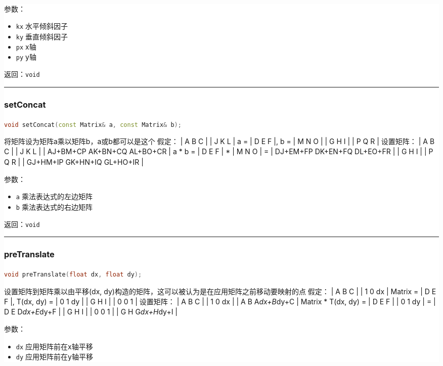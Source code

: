 参数：
- `kx` 水平倾斜因子
- `ky` 垂直倾斜因子
- `px` x轴
- `py` y轴

返回：`void`

---
### setConcat
```cpp
void setConcat(const Matrix& a, const Matrix& b);
```
将矩阵设为矩阵a乘以矩阵b，a或b都可以是这个
假定：
                | A B C |      | J K L |
            a = | D E F |, b = | M N O |
                | G H I |      | P Q R |
设置矩阵：
                    | A B C |   | J K L |   | AJ+BM+CP AK+BN+CQ AL+BO+CR |
            a * b = | D E F | * | M N O | = | DJ+EM+FP DK+EN+FQ DL+EO+FR |
                    | G H I |   | P Q R |   | GJ+HM+IP GK+HN+IQ GL+HO+IR |

参数：
- `a` 乘法表达式的左边矩阵
- `b` 乘法表达式的右边矩阵

返回：`void`

---
### preTranslate
```cpp
void preTranslate(float dx, float dy);
```
设置矩阵到矩阵乘以由平移(dx, dy)构造的矩阵，这可以被认为是在应用矩阵之前移动要映射的点
假定：
                     | A B C |               | 1 0 dx |
            Matrix = | D E F |,  T(dx, dy) = | 0 1 dy |
                     | G H I |               | 0 0  1 |
设置矩阵：
                                 | A B C | | 1 0 dx |   | A B A*dx+B*dy+C |
            Matrix * T(dx, dy) = | D E F | | 0 1 dy | = | D E D*dx+E*dy+F |
                                 | G H I | | 0 0  1 |   | G H G*dx+H*dy+I |

参数：
- `dx` 应用矩阵前在x轴平移
- `dy` 应用矩阵前在y轴平移
